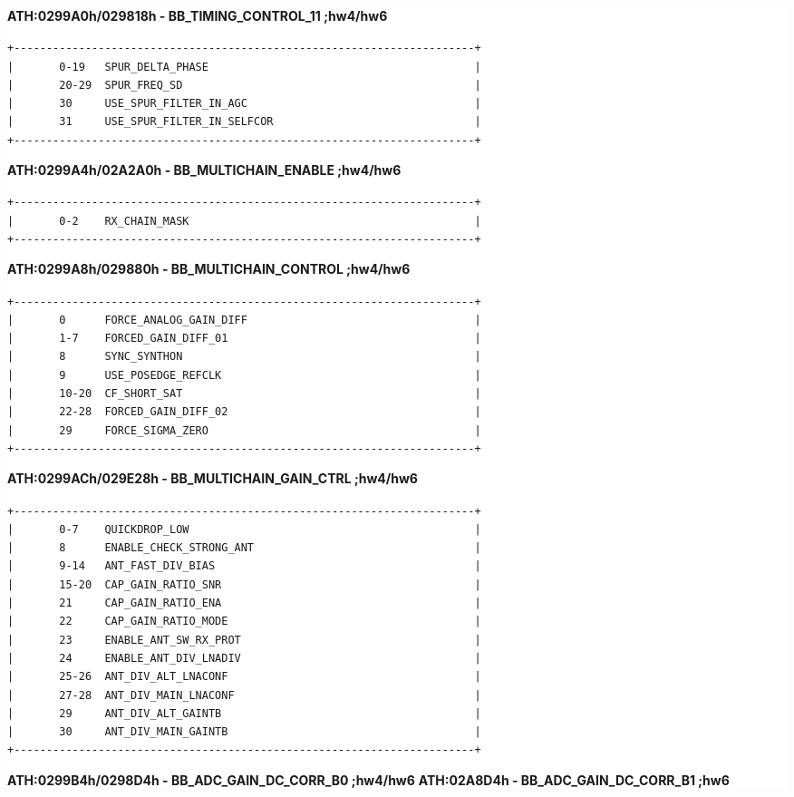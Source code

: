 
**ATH:0299A0h/029818h - BB_TIMING_CONTROL_11 ;hw4/hw6**

```
+-----------------------------------------------------------------------+
|       0-19   SPUR_DELTA_PHASE                                         |
|       20-29  SPUR_FREQ_SD                                             |
|       30     USE_SPUR_FILTER_IN_AGC                                   |
|       31     USE_SPUR_FILTER_IN_SELFCOR                               |
+-----------------------------------------------------------------------+
```


**ATH:0299A4h/02A2A0h - BB_MULTICHAIN_ENABLE ;hw4/hw6**

```
+-----------------------------------------------------------------------+
|       0-2    RX_CHAIN_MASK                                            |
+-----------------------------------------------------------------------+
```


**ATH:0299A8h/029880h - BB_MULTICHAIN_CONTROL ;hw4/hw6**

```
+-----------------------------------------------------------------------+
|       0      FORCE_ANALOG_GAIN_DIFF                                   |
|       1-7    FORCED_GAIN_DIFF_01                                      |
|       8      SYNC_SYNTHON                                             |
|       9      USE_POSEDGE_REFCLK                                       |
|       10-20  CF_SHORT_SAT                                             |
|       22-28  FORCED_GAIN_DIFF_02                                      |
|       29     FORCE_SIGMA_ZERO                                         |
+-----------------------------------------------------------------------+
```


**ATH:0299ACh/029E28h - BB_MULTICHAIN_GAIN_CTRL ;hw4/hw6**

```
+-----------------------------------------------------------------------+
|       0-7    QUICKDROP_LOW                                            |
|       8      ENABLE_CHECK_STRONG_ANT                                  |
|       9-14   ANT_FAST_DIV_BIAS                                        |
|       15-20  CAP_GAIN_RATIO_SNR                                       |
|       21     CAP_GAIN_RATIO_ENA                                       |
|       22     CAP_GAIN_RATIO_MODE                                      |
|       23     ENABLE_ANT_SW_RX_PROT                                    |
|       24     ENABLE_ANT_DIV_LNADIV                                    |
|       25-26  ANT_DIV_ALT_LNACONF                                      |
|       27-28  ANT_DIV_MAIN_LNACONF                                     |
|       29     ANT_DIV_ALT_GAINTB                                       |
|       30     ANT_DIV_MAIN_GAINTB                                      |
+-----------------------------------------------------------------------+
```


**ATH:0299B4h/0298D4h - BB_ADC_GAIN_DC_CORR_B0 ;hw4/hw6**
**ATH:02A8D4h - BB_ADC_GAIN_DC_CORR_B1 ;hw6**
